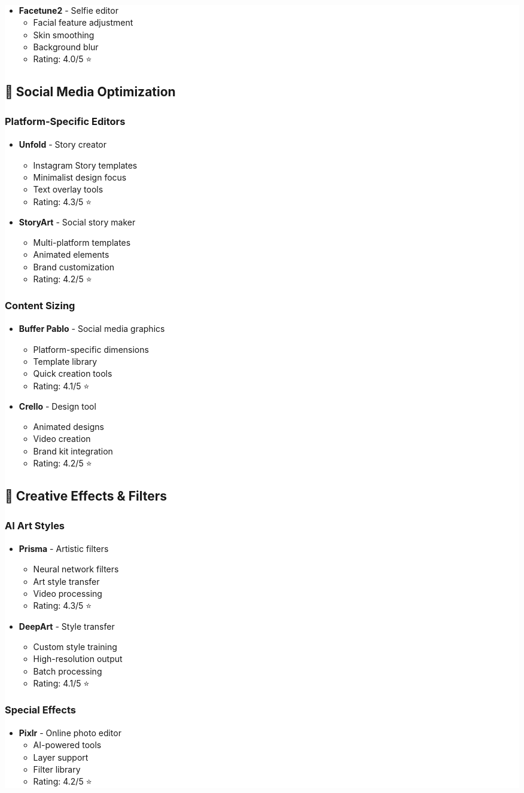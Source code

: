 - **Facetune2** - Selfie editor
  - Facial feature adjustment
  - Skin smoothing
  - Background blur
  - Rating: 4.0/5 ⭐

## 🎯 Social Media Optimization

### Platform-Specific Editors
- **Unfold** - Story creator
  - Instagram Story templates
  - Minimalist design focus
  - Text overlay tools
  - Rating: 4.3/5 ⭐

- **StoryArt** - Social story maker
  - Multi-platform templates
  - Animated elements
  - Brand customization
  - Rating: 4.2/5 ⭐

### Content Sizing
- **Buffer Pablo** - Social media graphics
  - Platform-specific dimensions
  - Template library
  - Quick creation tools
  - Rating: 4.1/5 ⭐

- **Crello** - Design tool
  - Animated designs
  - Video creation
  - Brand kit integration
  - Rating: 4.2/5 ⭐

## 🌟 Creative Effects & Filters

### AI Art Styles
- **Prisma** - Artistic filters
  - Neural network filters
  - Art style transfer
  - Video processing
  - Rating: 4.3/5 ⭐

- **DeepArt** - Style transfer
  - Custom style training
  - High-resolution output
  - Batch processing
  - Rating: 4.1/5 ⭐

### Special Effects
- **Pixlr** - Online photo editor
  - AI-powered tools
  - Layer support
  - Filter library
  - Rating: 4.2/5 ⭐
